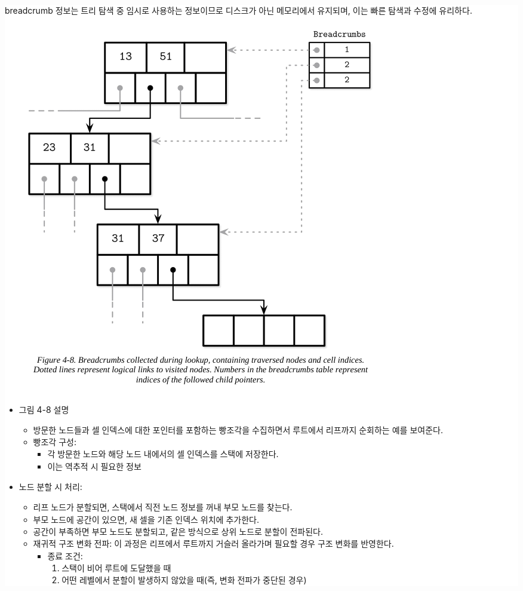 breadcrumb 정보는 트리 탐색 중 임시로 사용하는 정보이므로 디스크가 아닌 메모리에서 유지되며, 이는 빠른 탐색과 수정에 유리하다.

![Figure 4-8](Figure4-8.png)

- 그림 4-8 설명
    - 방문한 노드들과 셀 인덱스에 대한 포인터를 포함하는 빵조각을 수집하면서 루트에서 리프까지 순회하는 예를 보여준다.
    - 빵조각 구성:
        - 각 방문한 노드와 해당 노드 내에서의 셀 인덱스를 스택에 저장한다.
        - 이는 역추적 시 필요한 정보

- 노드 분할 시 처리:
    - 리프 노드가 분할되면, 스택에서 직전 노드 정보를 꺼내 부모 노드를 찾는다.
    - 부모 노드에 공간이 있으면, 새 셀을 기존 인덱스 위치에 추가한다.
    - 공간이 부족하면 부모 노드도 분할되고, 같은 방식으로 상위 노드로 분할이 전파된다. 
    - 재귀적 구조 변화 전파: 이 과정은 리프에서 루트까지 거슬러 올라가며 필요할 경우 구조 변화를 반영한다.
        - 종료 조건: 
            1. 스택이 비어 루트에 도달했을 때
            2. 어떤 레벨에서 분할이 발생하지 않았을 때(즉, 변화 전파가 중단된 경우)

